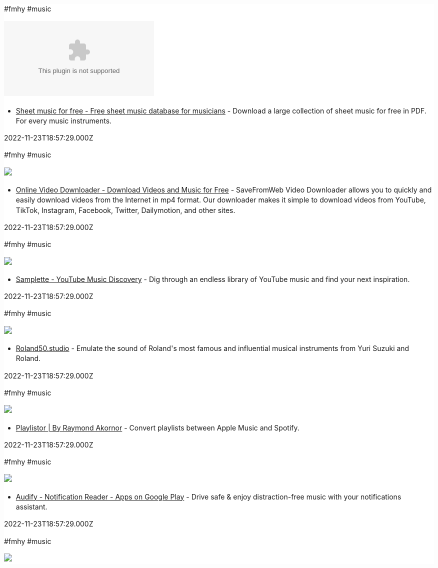 #fmhy #music

![](https://rdl.ink/render/https%3A%2F%2Fsheetmusicforfree.com)

- [Sheet music for free - Free sheet music database for musicians](https://sheetmusicforfree.com) - Download a large collection of sheet music for free in PDF. For every music instruments.

2022-11-23T18:57:29.000Z

#fmhy #music

![](https://www.savefromweb.com/wp-content/uploads/2022/11/cropped-favicon-sfw.png)

- [Online Video Downloader - Download Videos and Music for Free](https://savefromweb.com) - SaveFromWeb Video Downloader allows you to quickly and easily download videos from the Internet in mp4 format. Our downloader makes it simple to download videos from YouTube, TikTok, Instagram, Facebook, Twitter, Dailymotion, and other sites.

2022-11-23T18:57:29.000Z

#fmhy #music

![](https://samplette.io/static/s.png?v=aaaaaaaaaaaae)

- [Samplette - YouTube Music Discovery](https://samplette.io) - Dig through an endless library of YouTube music and find your next inspiration.

2022-11-23T18:57:29.000Z

#fmhy #music

![](https://roland50.studio/card-facebook.png)

- [Roland50.studio](https://roland50.studio) - Emulate the sound of Roland's most famous and influential musical instruments from Yuri Suzuki and Roland.

2022-11-23T18:57:29.000Z

#fmhy #music

![](https://playlistor.io/static/img/screenshot.jpg)

- [Playlistor | By Raymond Akornor](https://playlistor.io) - Convert playlists between Apple Music and Spotify.

2022-11-23T18:57:29.000Z

#fmhy #music

![](https://play-lh.googleusercontent.com/VVtZIba0soSO52OQFaB1Jb-Rm8lCkxoF_TRU66ml2fZitUUTodz5vv_Y1KbDPxDSO8E)

- [Audify - Notification Reader - Apps on Google Play](https://play.google.com/store/apps/details?id=in.codeseed.audify) - Drive safe & enjoy distraction-free music with your notifications assistant.

2022-11-23T18:57:29.000Z

#fmhy #music

![](https://play-lh.googleusercontent.com/DGkHrt0ECdX8ou-FgVaRo-CIAcKf70X_1vHO6NWphYiigZijXl8ZuE9aE4jujCJtl36e)
